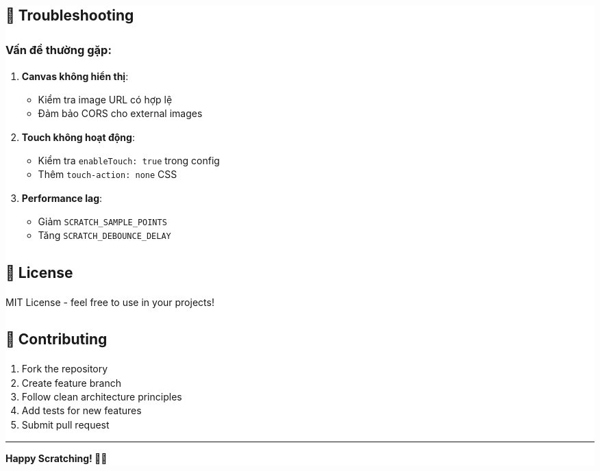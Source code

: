 ## 🐛 Troubleshooting

### Vấn đề thường gặp:

1. **Canvas không hiển thị**:

   - Kiểm tra image URL có hợp lệ
   - Đảm bảo CORS cho external images

2. **Touch không hoạt động**:

   - Kiểm tra `enableTouch: true` trong config
   - Thêm `touch-action: none` CSS

3. **Performance lag**:
   - Giảm `SCRATCH_SAMPLE_POINTS`
   - Tăng `SCRATCH_DEBOUNCE_DELAY`

## 📝 License

MIT License - feel free to use in your projects!

## 🤝 Contributing

1. Fork the repository
2. Create feature branch
3. Follow clean architecture principles
4. Add tests for new features
5. Submit pull request

---

**Happy Scratching! 🎨✨**
